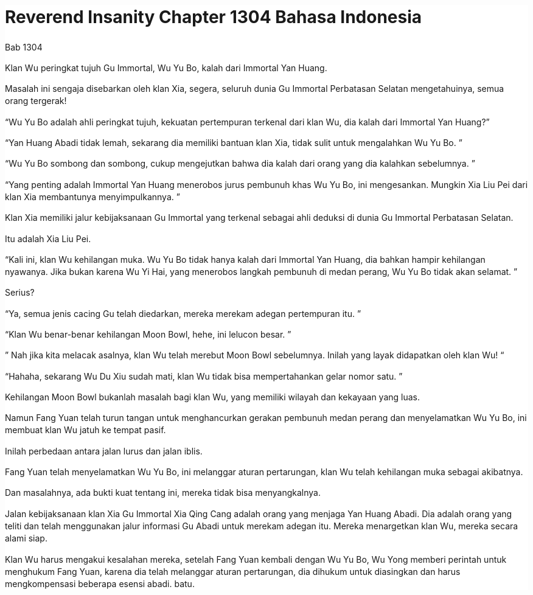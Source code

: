 # Reverend Insanity Chapter 1304 Bahasa Indonesia

Bab 1304

Klan Wu peringkat tujuh Gu Immortal, Wu Yu Bo, kalah dari Immortal Yan Huang.

Masalah ini sengaja disebarkan oleh klan Xia, segera, seluruh dunia Gu Immortal Perbatasan Selatan mengetahuinya, semua orang tergerak!

“Wu Yu Bo adalah ahli peringkat tujuh, kekuatan pertempuran terkenal dari klan Wu, dia kalah dari Immortal Yan Huang?”

“Yan Huang Abadi tidak lemah, sekarang dia memiliki bantuan klan Xia, tidak sulit untuk mengalahkan Wu Yu Bo. ”

“Wu Yu Bo sombong dan sombong, cukup mengejutkan bahwa dia kalah dari orang yang dia kalahkan sebelumnya. ”

“Yang penting adalah Immortal Yan Huang menerobos jurus pembunuh khas Wu Yu Bo, ini mengesankan. Mungkin Xia Liu Pei dari klan Xia membantunya menyimpulkannya. ”

Klan Xia memiliki jalur kebijaksanaan Gu Immortal yang terkenal sebagai ahli deduksi di dunia Gu Immortal Perbatasan Selatan.

Itu adalah Xia Liu Pei.

“Kali ini, klan Wu kehilangan muka. Wu Yu Bo tidak hanya kalah dari Immortal Yan Huang, dia bahkan hampir kehilangan nyawanya. Jika bukan karena Wu Yi Hai, yang menerobos langkah pembunuh di medan perang, Wu Yu Bo tidak akan selamat. ”

Serius?

“Ya, semua jenis cacing Gu telah diedarkan, mereka merekam adegan pertempuran itu. ”

“Klan Wu benar-benar kehilangan Moon Bowl, hehe, ini lelucon besar. ”

” Nah jika kita melacak asalnya, klan Wu telah merebut Moon Bowl sebelumnya. Inilah yang layak didapatkan oleh klan Wu! “

“Hahaha, sekarang Wu Du Xiu sudah mati, klan Wu tidak bisa mempertahankan gelar nomor satu. ”

Kehilangan Moon Bowl bukanlah masalah bagi klan Wu, yang memiliki wilayah dan kekayaan yang luas.

Namun Fang Yuan telah turun tangan untuk menghancurkan gerakan pembunuh medan perang dan menyelamatkan Wu Yu Bo, ini membuat klan Wu jatuh ke tempat pasif.

Inilah perbedaan antara jalan lurus dan jalan iblis.

Fang Yuan telah menyelamatkan Wu Yu Bo, ini melanggar aturan pertarungan, klan Wu telah kehilangan muka sebagai akibatnya.

Dan masalahnya, ada bukti kuat tentang ini, mereka tidak bisa menyangkalnya.

Jalan kebijaksanaan klan Xia Gu Immortal Xia Qing Cang adalah orang yang menjaga Yan Huang Abadi. Dia adalah orang yang teliti dan telah menggunakan jalur informasi Gu Abadi untuk merekam adegan itu. Mereka menargetkan klan Wu, mereka secara alami siap.

Klan Wu harus mengakui kesalahan mereka, setelah Fang Yuan kembali dengan Wu Yu Bo, Wu Yong memberi perintah untuk menghukum Fang Yuan, karena dia telah melanggar aturan pertarungan, dia dihukum untuk diasingkan dan harus mengkompensasi beberapa esensi abadi. batu.

